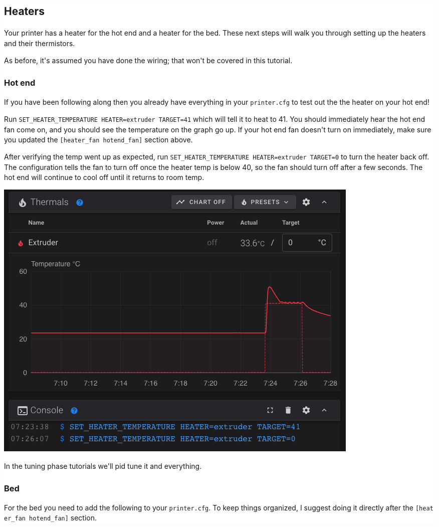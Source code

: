 ## Heaters
Your printer has a heater for the hot end and a heater for the bed. These next steps will walk you through setting up the heaters and their thermistors. 

As before, it's assumed you have done the wiring; that won't be covered in this tutorial. 

### Hot end
If you have been following along then you already have everything in your `printer.cfg` to test out the the heater on your hot end! 

Run `SET_HEATER_TEMPERATURE HEATER=extruder TARGET=41` which will tell it to heat to 41. You should immediately hear the hot end fan come on, and you should see the temperature on the graph go up. If your hot end fan doesn't turn on immediately, make sure you updated the `[heater_fan hotend_fan]` section above. 

After verifying the temp went up as expected, run `SET_HEATER_TEMPERATURE HEATER=extruder TARGET=0` to turn the heater back off. The configuration tells the fan to turn off once the heater temp is below 40, so the fan should turn off after a few seconds. The hot end will continue to cool off until it returns to room temp.

<a href="images/hot_end_heater.png" target="_blank"><img src="images/hot_end_heater.png" class="img-thumbnail align-top img-thumbnail-250h" /></a>

In the tuning phase tutorials we'll pid tune it and everything. 

### Bed
For the bed you need to add the following to your `printer.cfg`. To keep things organized, I suggest doing it directly after the `[heater_fan hotend_fan]` section.
